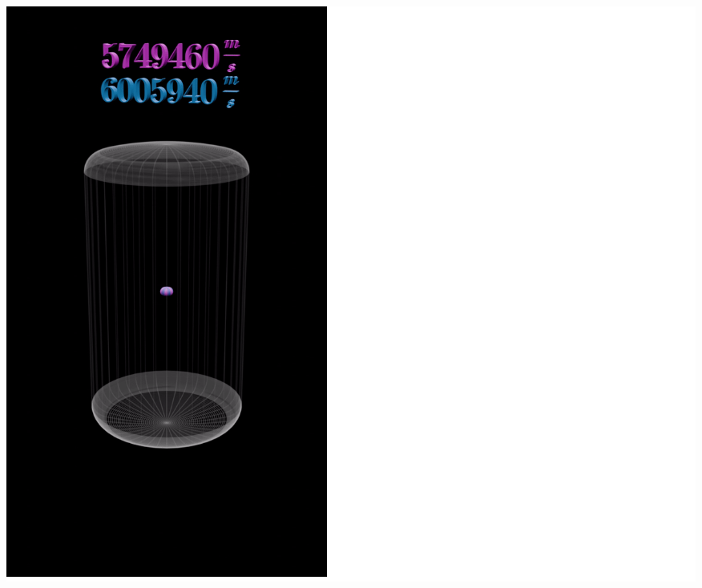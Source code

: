 <img src="https://github.com/Sweardog/Quartz-Resonance-Simulation/blob/master/Visuals/Spherical%20Velocities%20Planar.gif" width="400">
